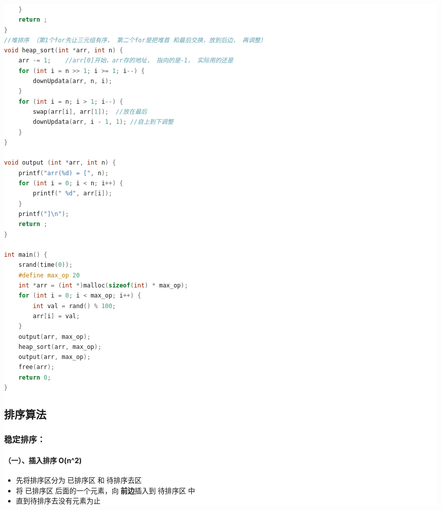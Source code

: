 ```C
    }
    return ;
}
//堆排序 （第1个for先让三元组有序， 第二个for是把堆首 和最后交换，放到后边， 再调整）
void heap_sort(int *arr, int n) {
    arr -= 1;    //arr[0]开始，arr存的地址， 指向的是-1， 实际用的还是
    for (int i = n >> 1; i >= 1; i--) {
        downUpdata(arr, n, i);
    }
    for (int i = n; i > 1; i--) {
        swap(arr[i], arr[1]);  //放在最后
        downUpdata(arr, i - 1, 1); //自上到下调整
    }
}

void output (int *arr, int n) {
    printf("arr(%d) = [", n);
    for (int i = 0; i < n; i++) {
        printf(" %d", arr[i]);
    }
    printf("]\n");
    return ;
}

int main() {
    srand(time(0));
    #define max_op 20
    int *arr = (int *)malloc(sizeof(int) * max_op);
    for (int i = 0; i < max_op; i++) {
        int val = rand() % 100;
        arr[i] = val;
    }
    output(arr, max_op);
    heap_sort(arr, max_op);
    output(arr, max_op);
    free(arr);
    return 0;
}
```



## 排序算法

### 稳定排序：

#### （一）、插入排序  O(n^2)

+ 先将排序区分为 已排序区 和 待排序去区
+ 将  已排序区 后面的一个元素，向 **前边**插入到  待排序区 中
+ 直到待排序去没有元素为止
